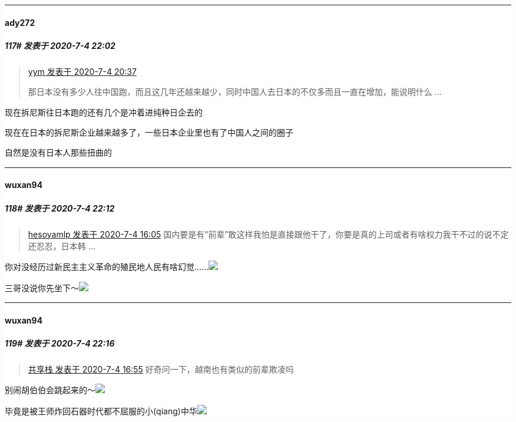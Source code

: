 





-----

####  ady272  
##### 117#       发表于 2020-7-4 22:02



<blockquote><a href="httphttps://bbs.saraba1st.com/2b/forum.php?mod=redirect&amp;goto=findpost&amp;pid=48068653&amp;ptid=1945834" target="_blank">yym 发表于 2020-7-4 20:37</a>

那日本没有多少人往中国跑，而且这几年还越来越少，同时中国人去日本的不仅多而且一直在增加，能说明什么 ...</blockquote>
现在拆尼斯往日本跑的还有几个是冲着进纯种日企去的

现在在日本的拆尼斯企业越来越多了，一些日本企业里也有了中国人之间的圈子

自然是没有日本人那些扭曲的







-----

####  wuxan94  
##### 118#       发表于 2020-7-4 22:12



<blockquote><a href="httphttps://bbs.saraba1st.com/2b/forum.php?mod=redirect&amp;goto=findpost&amp;pid=48065522&amp;ptid=1945834" target="_blank">hesoyamlp 发表于 2020-7-4 16:05</a>
国内要是有“前辈”敢这样我怕是直接跟他干了，你要是真的上司或者有啥权力我干不过的说不定还忍忍，日本韩 ...</blockquote>
你对没经历过新民主主义革命的殖民地人民有啥幻觉……<img src="https://static.saraba1st.com/image/smiley/face2017/227.gif" referrerpolicy="no-referrer">

三哥没说你先坐下～<img src="https://static.saraba1st.com/image/smiley/face2017/243.gif" referrerpolicy="no-referrer">







-----

####  wuxan94  
##### 119#       发表于 2020-7-4 22:16



<blockquote><a href="httphttps://bbs.saraba1st.com/2b/forum.php?mod=redirect&amp;goto=findpost&amp;pid=48066065&amp;ptid=1945834" target="_blank">共享栈 发表于 2020-7-4 16:55</a>
好奇问一下，越南也有类似的前辈欺凌吗</blockquote>
别闹胡伯伯会跳起来的～<img src="https://static.saraba1st.com/image/smiley/face2017/065.png" referrerpolicy="no-referrer">

毕竟是被王师炸回石器时代都不屈服的小(qiang)中华<img src="https://static.saraba1st.com/image/smiley/face2017/178.png" referrerpolicy="no-referrer">
